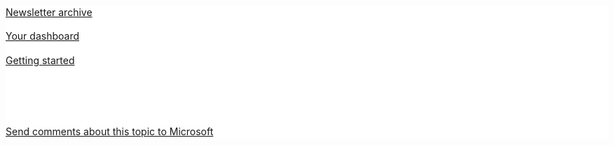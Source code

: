 [Newsletter archive](http://msdn.microsoft.com/library/windows/hardware/dn339175.aspx)

[Your dashboard](https://sysdev.microsoft.com/hardware/member/)

[Getting started](http://msdn.microsoft.com/library/windows/hardware/gg507680/)

 

 

[Send comments about this topic to Microsoft](mailto:wsddocfb@microsoft.com?subject=Documentation%20feedback%20%5Bp_hck\p_hck%5D:%20Windows%20Certification%20Newsletter%20-%20June%2018,%202013%20%20RELEASE:%20%284/27/2016%29&body=%0A%0APRIVACY%20STATEMENT%0A%0AWe%20use%20your%20feedback%20to%20improve%20the%20documentation.%20We%20don't%20use%20your%20email%20address%20for%20any%20other%20purpose,%20and%20we'll%20remove%20your%20email%20address%20from%20our%20system%20after%20the%20issue%20that%20you're%20reporting%20is%20fixed.%20While%20we're%20working%20to%20fix%20this%20issue,%20we%20might%20send%20you%20an%20email%20message%20to%20ask%20for%20more%20info.%20Later,%20we%20might%20also%20send%20you%20an%20email%20message%20to%20let%20you%20know%20that%20we've%20addressed%20your%20feedback.%0A%0AFor%20more%20info%20about%20Microsoft's%20privacy%20policy,%20see%20http://privacy.microsoft.com/default.aspx. "Send comments about this topic to Microsoft")





